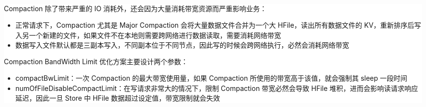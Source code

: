 Compaction 除了带来严重的 IO 消耗外，还会因为大量消耗带宽资源而严重影响业务：

- 正常请求下，Compaction 尤其是 Major Compaction 会将大量数据文件合并为一个大 HFile，读出所有数据文件的 KV，重新排序后写入另一个新建的文件，如果文件不在本地则需要跨网络进行数据读取，需要消耗网络带宽
- 数据写入文件默认都是三副本写入，不同副本位于不同节点，因此写的时候会跨网络执行，必然会消耗网络带宽

Compaction BandWidth Limit 优化方案主要设计两个参数：

- compactBwLimit：一次 Compaction 的最大带宽使用量，如果 Compaction 所使用的带宽高于该值，就会强制其 sleep 一段时间
- numOfFileDisableCompactLimit：在写请求非常大的情况下，限制 Compaction 带宽必然会导致 HFile 堆积，进而会影响读请求响应延迟，因此一旦 Store 中 HFile 数据超过设定值，带宽限制就会失效

